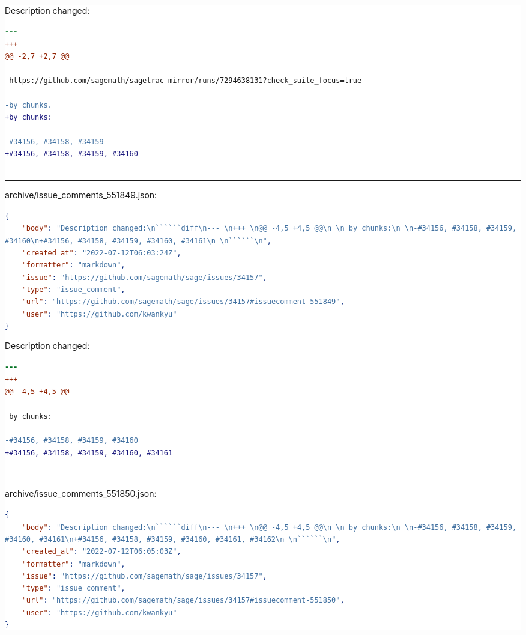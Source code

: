 Description changed:
``````diff
--- 
+++ 
@@ -2,7 +2,7 @@
 
 ​https://github.com/sagemath/sagetrac-mirror/runs/7294638131?check_suite_focus=true
 
-by chunks.
+by chunks:
 
-#34156, #34158, #34159
+#34156, #34158, #34159, #34160
 
``````




---

archive/issue_comments_551849.json:
```json
{
    "body": "Description changed:\n``````diff\n--- \n+++ \n@@ -4,5 +4,5 @@\n \n by chunks:\n \n-#34156, #34158, #34159, #34160\n+#34156, #34158, #34159, #34160, #34161\n \n``````\n",
    "created_at": "2022-07-12T06:03:24Z",
    "formatter": "markdown",
    "issue": "https://github.com/sagemath/sage/issues/34157",
    "type": "issue_comment",
    "url": "https://github.com/sagemath/sage/issues/34157#issuecomment-551849",
    "user": "https://github.com/kwankyu"
}
```

Description changed:
``````diff
--- 
+++ 
@@ -4,5 +4,5 @@
 
 by chunks:
 
-#34156, #34158, #34159, #34160
+#34156, #34158, #34159, #34160, #34161
 
``````




---

archive/issue_comments_551850.json:
```json
{
    "body": "Description changed:\n``````diff\n--- \n+++ \n@@ -4,5 +4,5 @@\n \n by chunks:\n \n-#34156, #34158, #34159, #34160, #34161\n+#34156, #34158, #34159, #34160, #34161, #34162\n \n``````\n",
    "created_at": "2022-07-12T06:05:03Z",
    "formatter": "markdown",
    "issue": "https://github.com/sagemath/sage/issues/34157",
    "type": "issue_comment",
    "url": "https://github.com/sagemath/sage/issues/34157#issuecomment-551850",
    "user": "https://github.com/kwankyu"
}
```
